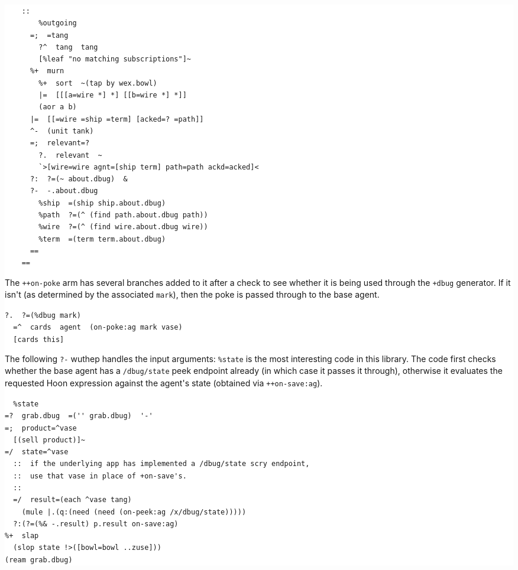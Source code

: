 ```hoon {% mode="collapse" %}
    ::
        %outgoing
      =;  =tang
        ?^  tang  tang
        [%leaf "no matching subscriptions"]~
      %+  murn
        %+  sort  ~(tap by wex.bowl)
        |=  [[[a=wire *] *] [[b=wire *] *]]
        (aor a b)
      |=  [[=wire =ship =term] [acked=? =path]]
      ^-  (unit tank)
      =;  relevant=?
        ?.  relevant  ~
        `>[wire=wire agnt=[ship term] path=path ackd=acked]<
      ?:  ?=(~ about.dbug)  &
      ?-  -.about.dbug
        %ship  =(ship ship.about.dbug)
        %path  ?=(^ (find path.about.dbug path))
        %wire  ?=(^ (find wire.about.dbug wire))
        %term  =(term term.about.dbug)
      ==
    ==
```

The `++on-poke` arm has several branches added to it after a check to see whether it is being used through the `+dbug` generator.  If it isn't (as determined by the associated `mark`), then the poke is passed through to the base agent.

```hoon
?.  ?=(%dbug mark)
  =^  cards  agent  (on-poke:ag mark vase)
  [cards this]
```

The following `?-` wuthep handles the input arguments:  `%state` is the most interesting code in this library.  The code first checks whether the base agent has a `/dbug/state` peek endpoint already (in which case it passes it through), otherwise it evaluates the requested Hoon expression against the agent's state (obtained via `++on-save:ag`).

```hoon
  %state
=?  grab.dbug  =('' grab.dbug)  '-'
=;  product=^vase
  [(sell product)]~
=/  state=^vase
  ::  if the underlying app has implemented a /dbug/state scry endpoint,
  ::  use that vase in place of +on-save's.
  ::
  =/  result=(each ^vase tang)
    (mule |.(q:(need (need (on-peek:ag /x/dbug/state)))))
  ?:(?=(%& -.result) p.result on-save:ag)
%+  slap
  (slop state !>([bowl=bowl ..zuse]))
(ream grab.dbug)
```

